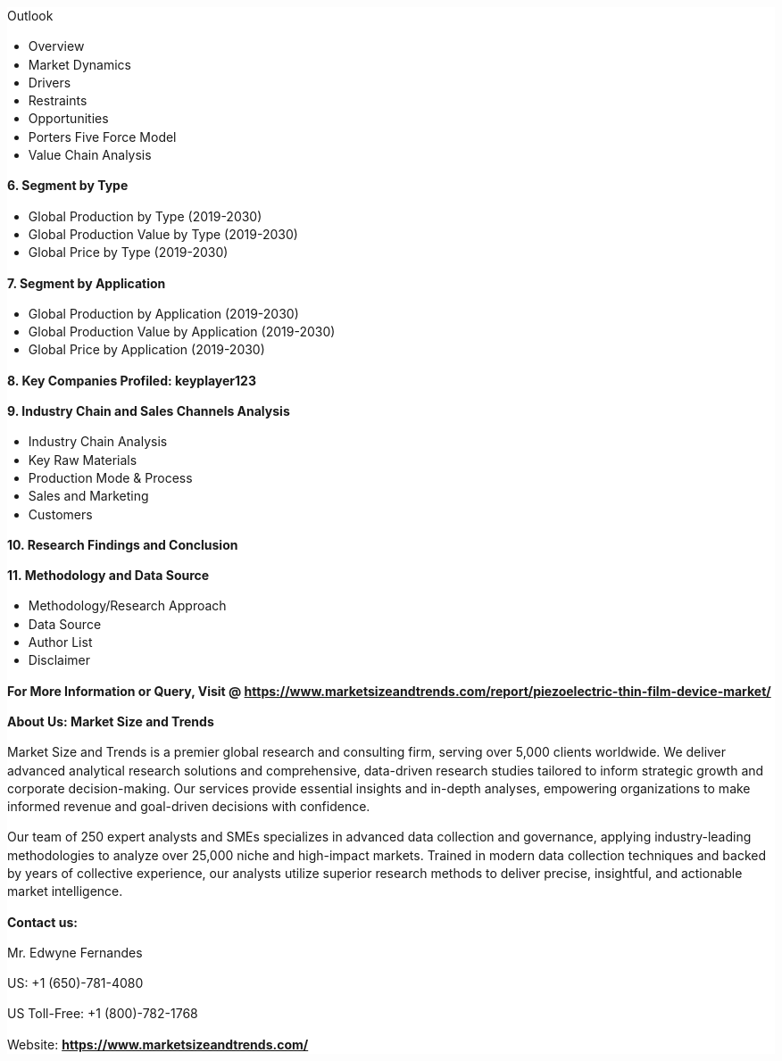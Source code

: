 Outlook</strong></p><ul><li>Overview</li><li>Market Dynamics</li><li>Drivers</li><li>Restraints</li><li>Opportunities</li><li>Porters Five Force Model</li><li>Value Chain Analysis&nbsp;</li></ul><p><strong>6. Segment by Type</strong></p><ul><li>Global Production by Type (2019-2030)</li><li>Global Production Value by Type (2019-2030)</li><li>Global Price by Type (2019-2030)</li></ul><p><strong>7. Segment by Application</strong></p><ul><li>Global Production by Application (2019-2030)</li><li>Global Production Value by Application (2019-2030)</li><li>Global Price by Application (2019-2030)</li></ul><p><strong>8. Key Companies Profiled: keyplayer123</strong></p><p><strong>9. Industry Chain and Sales Channels Analysis</strong></p><ul><li>Industry Chain Analysis</li><li>Key Raw Materials</li><li>Production Mode &amp; Process</li><li>Sales and Marketing</li><li>Customers</li></ul><p><strong>10. Research Findings and Conclusion</strong></p><p><strong>11. Methodology and Data Source</strong></p><ul><li>Methodology/Research Approach</li><li>Data Source</li><li>Author List</li><li>Disclaimer</li></ul></p><p><strong>For More Information or Query, Visit @ <a href="https://www.marketsizeandtrends.com/report/piezoelectric-thin-film-device-market/">https://www.marketsizeandtrends.com/report/piezoelectric-thin-film-device-market/</a></strong></p><p><strong>About Us: Market Size and Trends</strong></p><p>Market Size and Trends is a premier global research and consulting firm, serving over 5,000 clients worldwide. We deliver advanced analytical research solutions and comprehensive, data-driven research studies tailored to inform strategic growth and corporate decision-making. Our services provide essential insights and in-depth analyses, empowering organizations to make informed revenue and goal-driven decisions with confidence.</p><p>Our team of 250 expert analysts and SMEs specializes in advanced data collection and governance, applying industry-leading methodologies to analyze over 25,000 niche and high-impact markets. Trained in modern data collection techniques and backed by years of collective experience, our analysts utilize superior research methods to deliver precise, insightful, and actionable market intelligence.</p><p><strong>Contact us:</strong></p><p>Mr. Edwyne Fernandes</p><p>US: +1 (650)-781-4080</p><p>US Toll-Free: +1 (800)-782-1768</p><p>Website: <strong><a href="https://www.marketsizeandtrends.com/">https://www.marketsizeandtrends.com/</a></strong></p>
